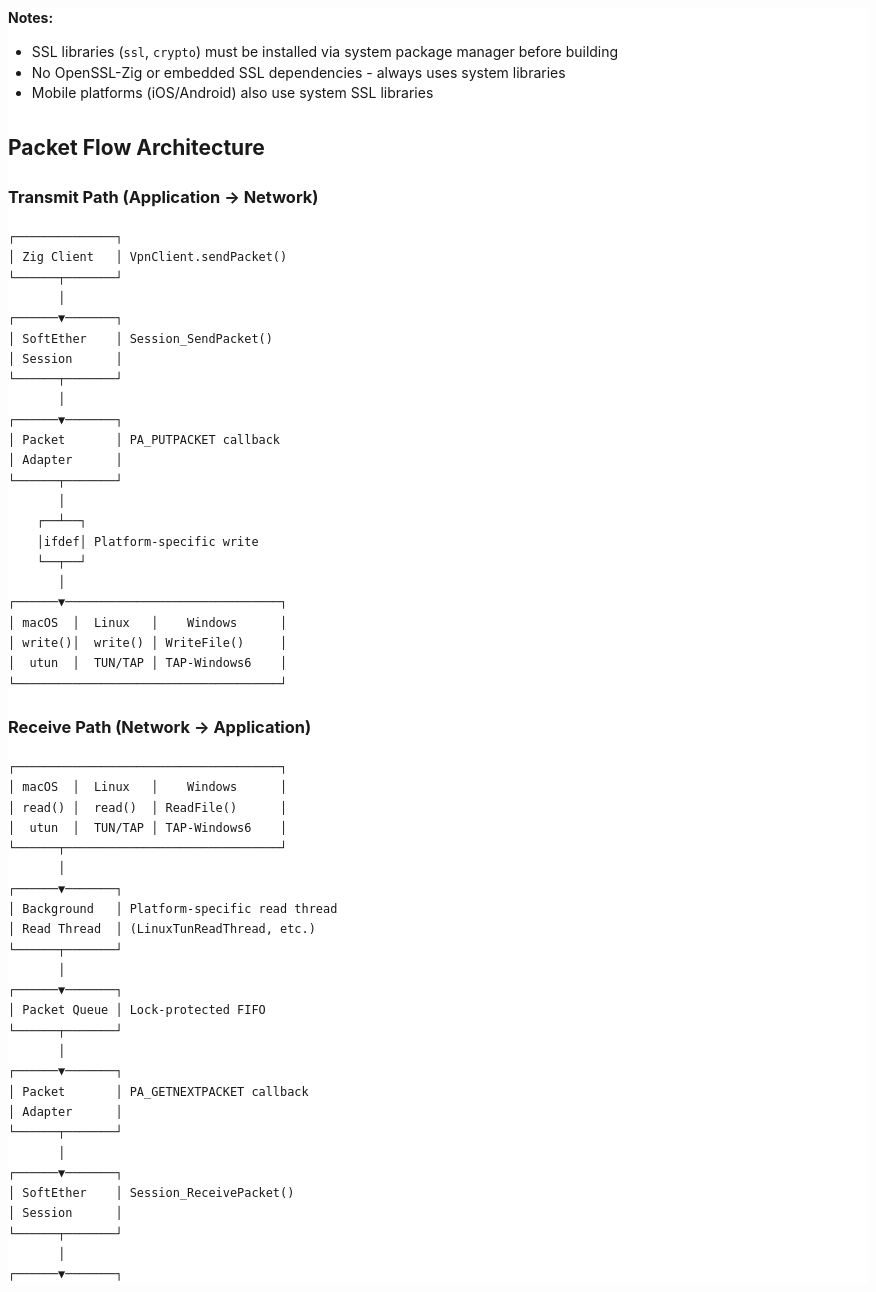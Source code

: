 **Notes:**
- SSL libraries (`ssl`, `crypto`) must be installed via system package manager before building
- No OpenSSL-Zig or embedded SSL dependencies - always uses system libraries
- Mobile platforms (iOS/Android) also use system SSL libraries

## Packet Flow Architecture

### Transmit Path (Application → Network)

```
┌──────────────┐
│ Zig Client   │ VpnClient.sendPacket()
└──────┬───────┘
       │
┌──────▼───────┐
│ SoftEther    │ Session_SendPacket()
│ Session      │
└──────┬───────┘
       │
┌──────▼───────┐
│ Packet       │ PA_PUTPACKET callback
│ Adapter      │
└──────┬───────┘
       │
    ┌──┴──┐
    │ifdef│ Platform-specific write
    └──┬──┘
       │
┌──────▼──────────────────────────────┐
│ macOS  │  Linux   │    Windows      │
│ write()│  write() │ WriteFile()     │
│  utun  │  TUN/TAP │ TAP-Windows6    │
└─────────────────────────────────────┘
```

### Receive Path (Network → Application)

```
┌─────────────────────────────────────┐
│ macOS  │  Linux   │    Windows      │
│ read() │  read()  │ ReadFile()      │
│  utun  │  TUN/TAP │ TAP-Windows6    │
└──────┬──────────────────────────────┘
       │
┌──────▼───────┐
│ Background   │ Platform-specific read thread
│ Read Thread  │ (LinuxTunReadThread, etc.)
└──────┬───────┘
       │
┌──────▼───────┐
│ Packet Queue │ Lock-protected FIFO
└──────┬───────┘
       │
┌──────▼───────┐
│ Packet       │ PA_GETNEXTPACKET callback
│ Adapter      │
└──────┬───────┘
       │
┌──────▼───────┐
│ SoftEther    │ Session_ReceivePacket()
│ Session      │
└──────┬───────┘
       │
┌──────▼───────┐
```